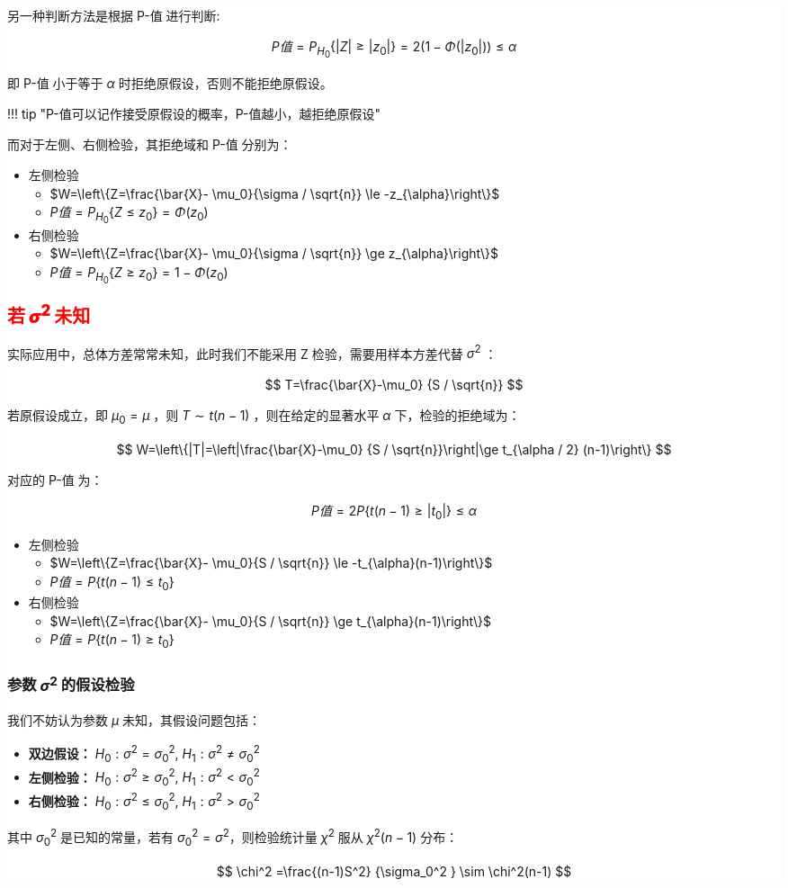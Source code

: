 另一种判断方法是根据 P-值 进行判断:

$$
P值=P_{ H_0}\{|Z| \ge |z_0|\}= 2(1- \Phi (|z_0|)) \le \alpha
$$

即 P-值 小于等于 $\alpha$ 时拒绝原假设，否则不能拒绝原假设。

!!! tip "P-值可以记作接受原假设的概率，P-值越小，越拒绝原假设"

而对于左侧、右侧检验，其拒绝域和 P-值 分别为：

- 左侧检验
	- $W=\left\{Z=\frac{\bar{X}- \mu_0}{\sigma / \sqrt{n}} \le -z_{\alpha}\right\}$
	- $P值=P_{ H_0}\{Z\le z_0\}= \Phi( z_0)$
- 右侧检验
	- $W=\left\{Z=\frac{\bar{X}- \mu_0}{\sigma / \sqrt{n}} \ge z_{\alpha}\right\}$
	- $P值=P_{ H_0}\{Z\ge z_0\}= 1-\Phi( z_0)$

<font style="font-weight: 1000;font-size: 20px" color="red">若 $\sigma^2$ 未知</font>

实际应用中，总体方差常常未知，此时我们不能采用 Z 检验，需要用样本方差代替 $\sigma^2$ ：

$$
T=\frac{\bar{X}-\mu_0} {S  / \sqrt{n}}
$$

若原假设成立，即 $\mu_0= \mu$ ，则 $T\sim t(n-1)$ ，则在给定的显著水平 $\alpha$ 下，检验的拒绝域为：

$$
W=\left\{|T|=\left|\frac{\bar{X}-\mu_0} {S  / \sqrt{n}}\right|\ge t_{\alpha / 2} (n-1)\right\}
$$

对应的 P-值 为：

$$
P值=2 P\{t(n-1) \ge |t_0|\} \le \alpha
$$

- 左侧检验
	- $W=\left\{Z=\frac{\bar{X}- \mu_0}{S / \sqrt{n}} \le -t_{\alpha}(n-1)\right\}$
	- $P值=P\{t(n-1)\le t_0\}$
- 右侧检验
	- $W=\left\{Z=\frac{\bar{X}- \mu_0}{S / \sqrt{n}} \ge t_{\alpha}(n-1)\right\}$
	- $P值=P\{t(n-1)\ge t_0\}$

### 参数 $\sigma^2$ 的假设检验

我们不妨认为参数 $\mu$ 未知，其假设问题包括：

- **双边假设：** $H_0: \sigma^2 =\sigma_0^2, \ H_1: \sigma^2 \ne \sigma_0^2$
- **左侧检验：** $H_0: \sigma^2 \ge\sigma_0^2, \ H_1: \sigma^2 \lt \sigma_0^2$
- **右侧检验：** $H_0: \sigma^2 \le \sigma_0^2, \ H_1: \sigma^2 \gt \sigma_0^2$

其中 $\sigma_0^2$ 是已知的常量，若有 $\sigma_0^2 =\sigma^2$，则检验统计量 $\chi^2$ 服从 $\chi^2 (n-1)$ 分布：

$$
\chi^2 =\frac{(n-1)S^2} {\sigma_0^2 } \sim \chi^2(n-1)
$$

